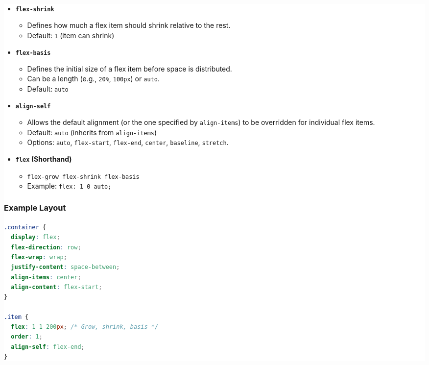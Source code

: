 - **`flex-shrink`**
  - Defines how much a flex item should shrink relative to the rest.
  - Default: `1` (item can shrink)

- **`flex-basis`**
  - Defines the initial size of a flex item before space is distributed.
  - Can be a length (e.g., `20%`, `100px`) or `auto`.
  - Default: `auto`

- **`align-self`**
  - Allows the default alignment (or the one specified by `align-items`) to be overridden for individual flex items.
  - Default: `auto` (inherits from `align-items`)
  - Options: `auto`, `flex-start`, `flex-end`, `center`, `baseline`, `stretch`.

- **`flex` (Shorthand)**
  - `flex-grow flex-shrink flex-basis`
  - Example: `flex: 1 0 auto;`

### **Example Layout**

```css
.container {
  display: flex;
  flex-direction: row;
  flex-wrap: wrap;
  justify-content: space-between;
  align-items: center;
  align-content: flex-start;
}

.item {
  flex: 1 1 200px; /* Grow, shrink, basis */
  order: 1;
  align-self: flex-end;
}
```

